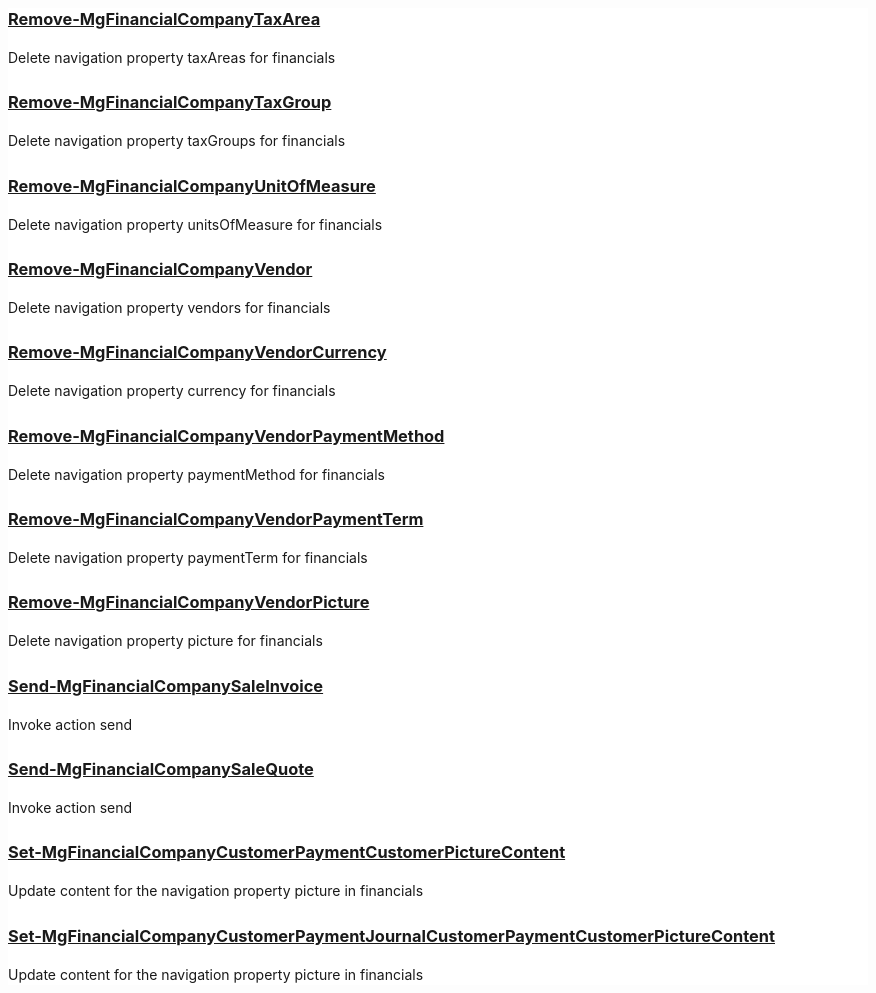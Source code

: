 ### [Remove-MgFinancialCompanyTaxArea](Remove-MgFinancialCompanyTaxArea.md)
Delete navigation property taxAreas for financials

### [Remove-MgFinancialCompanyTaxGroup](Remove-MgFinancialCompanyTaxGroup.md)
Delete navigation property taxGroups for financials

### [Remove-MgFinancialCompanyUnitOfMeasure](Remove-MgFinancialCompanyUnitOfMeasure.md)
Delete navigation property unitsOfMeasure for financials

### [Remove-MgFinancialCompanyVendor](Remove-MgFinancialCompanyVendor.md)
Delete navigation property vendors for financials

### [Remove-MgFinancialCompanyVendorCurrency](Remove-MgFinancialCompanyVendorCurrency.md)
Delete navigation property currency for financials

### [Remove-MgFinancialCompanyVendorPaymentMethod](Remove-MgFinancialCompanyVendorPaymentMethod.md)
Delete navigation property paymentMethod for financials

### [Remove-MgFinancialCompanyVendorPaymentTerm](Remove-MgFinancialCompanyVendorPaymentTerm.md)
Delete navigation property paymentTerm for financials

### [Remove-MgFinancialCompanyVendorPicture](Remove-MgFinancialCompanyVendorPicture.md)
Delete navigation property picture for financials

### [Send-MgFinancialCompanySaleInvoice](Send-MgFinancialCompanySaleInvoice.md)
Invoke action send

### [Send-MgFinancialCompanySaleQuote](Send-MgFinancialCompanySaleQuote.md)
Invoke action send

### [Set-MgFinancialCompanyCustomerPaymentCustomerPictureContent](Set-MgFinancialCompanyCustomerPaymentCustomerPictureContent.md)
Update content for the navigation property picture in financials

### [Set-MgFinancialCompanyCustomerPaymentJournalCustomerPaymentCustomerPictureContent](Set-MgFinancialCompanyCustomerPaymentJournalCustomerPaymentCustomerPictureContent.md)
Update content for the navigation property picture in financials
